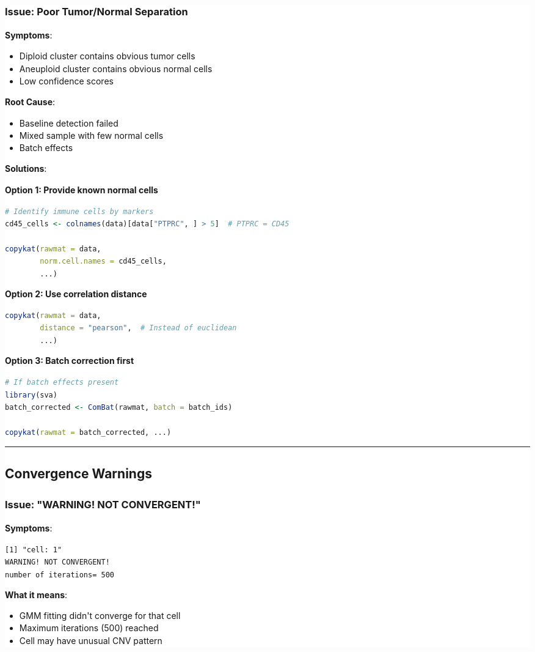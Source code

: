 
### Issue: Poor Tumor/Normal Separation

**Symptoms**:
- Diploid cluster contains obvious tumor cells
- Aneuploid cluster contains obvious normal cells
- Low confidence scores

**Root Cause**:
- Baseline detection failed
- Mixed sample with few normal cells
- Batch effects

**Solutions**:

**Option 1: Provide known normal cells**
```r
# Identify immune cells by markers
cd45_cells <- colnames(data)[data["PTPRC", ] > 5]  # PTPRC = CD45

copykat(rawmat = data,
        norm.cell.names = cd45_cells,
        ...)
```

**Option 2: Use correlation distance**
```r
copykat(rawmat = data,
        distance = "pearson",  # Instead of euclidean
        ...)
```

**Option 3: Batch correction first**
```r
# If batch effects present
library(sva)
batch_corrected <- ComBat(rawmat, batch = batch_ids)

copykat(rawmat = batch_corrected, ...)
```

---

## Convergence Warnings

### Issue: "WARNING! NOT CONVERGENT!"

**Symptoms**:
```
[1] "cell: 1"
WARNING! NOT CONVERGENT!
number of iterations= 500
```

**What it means**:
- GMM fitting didn't converge for that cell
- Maximum iterations (500) reached
- Cell may have unusual CNV pattern
